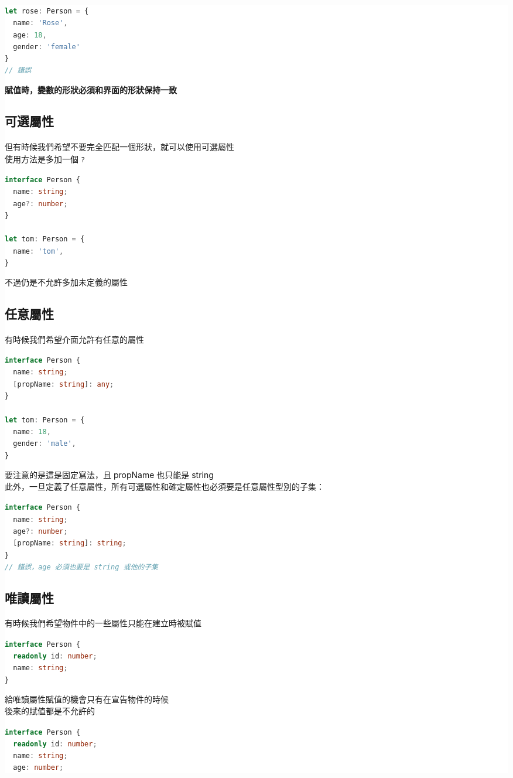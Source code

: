 ```ts
let rose: Person = {
  name: 'Rose',
  age: 18,
  gender: 'female'
}
// 錯誤
```
**賦值時，變數的形狀必須和界面的形狀保持一致**

## 可選屬性
但有時候我們希望不要完全匹配一個形狀，就可以使用可選屬性  
使用方法是多加一個 `?`
```ts
interface Person {
  name: string;
  age?: number;
}

let tom: Person = {
  name: 'tom',
}
```
不過仍是不允許多加未定義的屬性

## 任意屬性
有時候我們希望介面允許有任意的屬性  
```ts
interface Person {
  name: string;
  [propName: string]: any;
}

let tom: Person = {
  name: 18,
  gender: 'male',
}
```
要注意的是這是固定寫法，且 propName 也只能是 string  
此外，一旦定義了任意屬性，所有可選屬性和確定屬性也必須要是任意屬性型別的子集：
```ts
interface Person {
  name: string;
  age?: number;
  [propName: string]: string;
}
// 錯誤，age 必須也要是 string 或他的子集
```
## 唯讀屬性
有時候我們希望物件中的一些屬性只能在建立時被賦值
```ts
interface Person {
  readonly id: number;
  name: string;
}
```
給唯讀屬性賦值的機會只有在宣告物件的時候  
後來的賦值都是不允許的
```ts
interface Person {
  readonly id: number;
  name: string;
  age: number;
```

  [index: number]: string